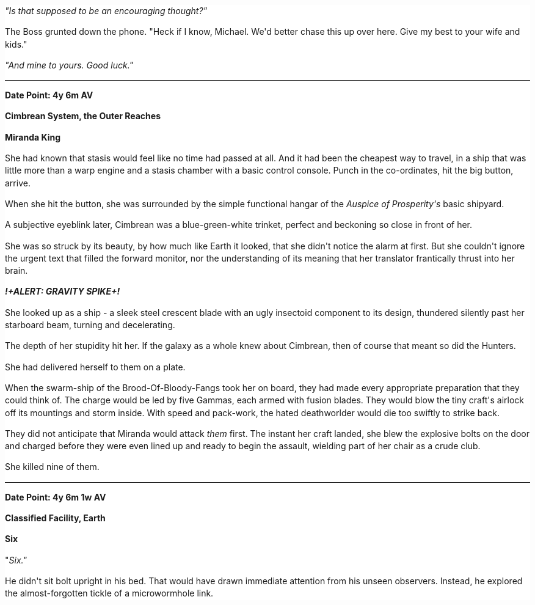 *"Is that supposed to be an encouraging thought?"*

The Boss grunted down the phone. "Heck if I know, Michael. We'd better chase this up over here. Give my best to your wife and kids."

*"And mine to yours. Good luck."*

___

**Date Point: 4y 6m AV**

**Cimbrean System, the Outer Reaches**

**Miranda King**

She had known that stasis would feel like no time had passed at all. And it had been the cheapest way to travel, in a ship that was little more than a warp engine and a stasis chamber with a basic control console. Punch in the co-ordinates, hit the big button, arrive.

When she hit the button, she was surrounded by the simple functional hangar of the *Auspice of Prosperity's* basic shipyard.

A subjective eyeblink later, Cimbrean was a blue-green-white trinket, perfect and beckoning so close in front of her.

She was so struck by its beauty, by how much like Earth it looked, that she didn't notice the alarm at first. But she couldn't ignore the urgent text that filled the forward monitor, nor the understanding of its meaning that her translator frantically thrust into her brain.

**_!+ALERT: GRAVITY SPIKE+!_**

She looked up as a ship - a sleek steel crescent blade with an ugly insectoid component to its design, thundered silently past her starboard beam, turning and decelerating.

The depth of her stupidity hit her. If the galaxy as a whole knew about Cimbrean, then of course that meant so did the Hunters.

She had delivered herself to them on a plate.

When the swarm-ship of the Brood-Of-Bloody-Fangs took her on board, they had made every appropriate preparation that they could think of. The charge would be led by five Gammas, each armed with fusion blades. They would blow the tiny craft's airlock off its mountings and storm inside. With speed and pack-work, the hated deathworlder would die too swiftly to strike back.

They did not anticipate that Miranda would attack *them* first. The instant her craft landed, she blew the explosive bolts on the door and charged before they were even lined up and ready to begin the assault, wielding part of her chair as a crude club.

She killed nine of them.
___
**Date Point: 4y 6m 1w AV**

**Classified Facility, Earth**

**Six**

"*Six."*

He didn't sit bolt upright in his bed. That would have drawn immediate attention from his unseen observers. Instead, he explored the almost-forgotten tickle of a microwormhole link.
